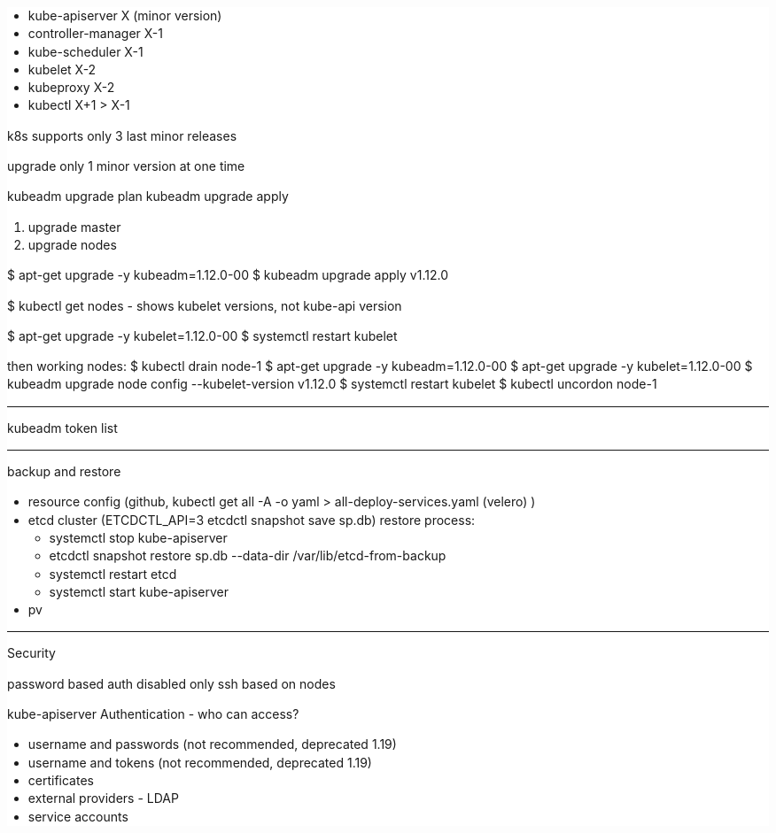 - kube-apiserver     X (minor version)
- controller-manager X-1
- kube-scheduler     X-1
- kubelet            X-2
- kubeproxy          X-2
- kubectl            X+1 > X-1

k8s supports only 3 last minor releases

upgrade only 1 minor version at one time

kubeadm upgrade plan
kubeadm upgrade apply

1. upgrade master 
2. upgrade nodes


$ apt-get upgrade -y kubeadm=1.12.0-00
$ kubeadm upgrade apply v1.12.0

$ kubectl get nodes - shows kubelet versions, not kube-api version

$ apt-get upgrade -y kubelet=1.12.0-00
$ systemctl restart kubelet

then working nodes:
$ kubectl drain node-1
$ apt-get upgrade -y kubeadm=1.12.0-00
$ apt-get upgrade -y kubelet=1.12.0-00
$ kubeadm upgrade node config --kubelet-version v1.12.0
$ systemctl restart kubelet
$ kubectl uncordon node-1

---

kubeadm token list

---
backup and restore
- resource config (github, kubectl get all -A -o yaml > all-deploy-services.yaml (velero) )
- etcd cluster (ETCDCTL_API=3 etcdctl snapshot save sp.db)
  restore process:
    - systemctl stop kube-apiserver
    - etcdctl snapshot restore sp.db --data-dir /var/lib/etcd-from-backup
    - systemctl restart etcd
    - systemctl start kube-apiserver
- pv
---
Security

password based auth disabled
only ssh based on nodes

kube-apiserver
Authentication - who can access?
- username and passwords (not recommended, deprecated 1.19)
- username and tokens (not recommended, deprecated 1.19)
- certificates
- external providers - LDAP
- service accounts
